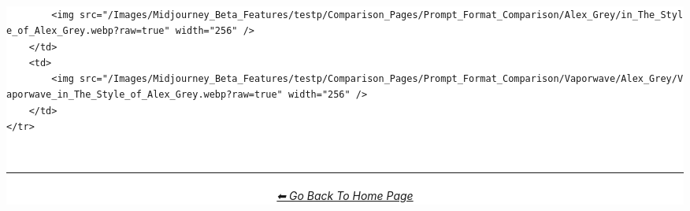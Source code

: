 			<img src="/Images/Midjourney_Beta_Features/testp/Comparison_Pages/Prompt_Format_Comparison/Alex_Grey/in_The_Style_of_Alex_Grey.webp?raw=true" width="256" />
		</td>
		<td>
			<img src="/Images/Midjourney_Beta_Features/testp/Comparison_Pages/Prompt_Format_Comparison/Vaporwave/Alex_Grey/Vaporwave_in_The_Style_of_Alex_Grey.webp?raw=true" width="256" />
		</td>
	</tr>
</table>

</div>

<br>


<hr>
<div align="center">
<h6><a href="/README.md">⬅ Go Back To Home Page</a></h6>
</div>